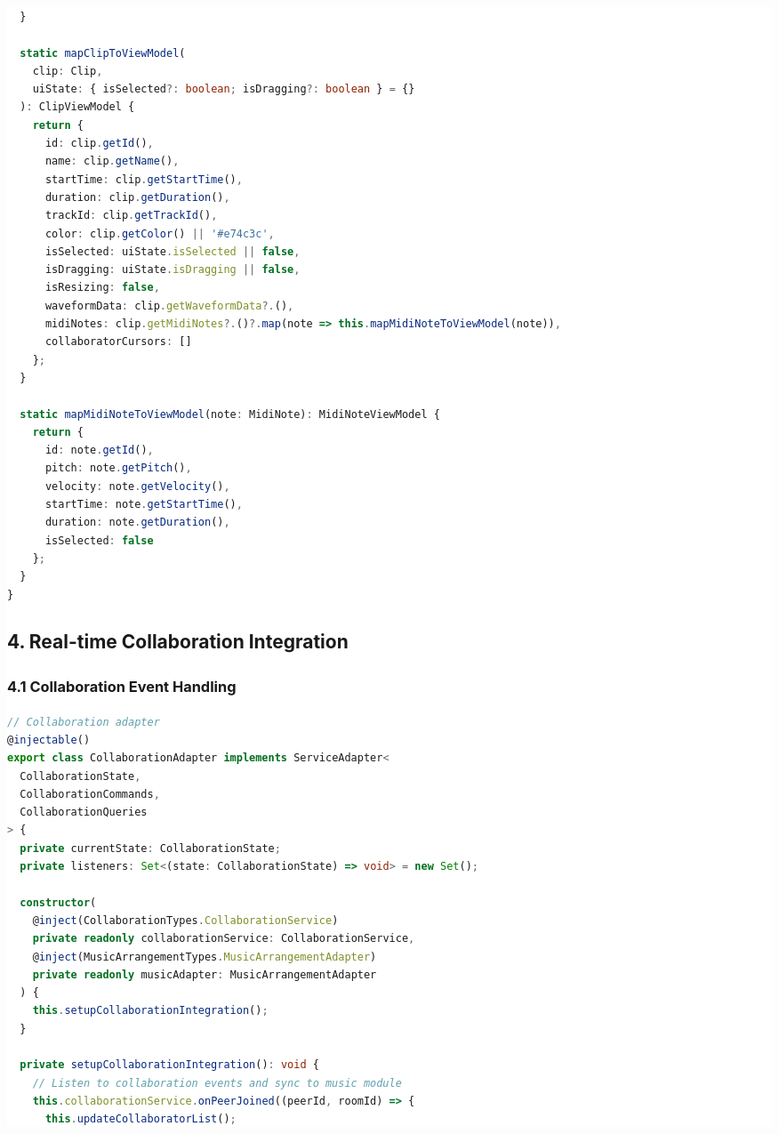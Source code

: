 ```typescript
  }

  static mapClipToViewModel(
    clip: Clip,
    uiState: { isSelected?: boolean; isDragging?: boolean } = {}
  ): ClipViewModel {
    return {
      id: clip.getId(),
      name: clip.getName(),
      startTime: clip.getStartTime(),
      duration: clip.getDuration(),
      trackId: clip.getTrackId(),
      color: clip.getColor() || '#e74c3c',
      isSelected: uiState.isSelected || false,
      isDragging: uiState.isDragging || false,
      isResizing: false,
      waveformData: clip.getWaveformData?.(),
      midiNotes: clip.getMidiNotes?.()?.map(note => this.mapMidiNoteToViewModel(note)),
      collaboratorCursors: []
    };
  }

  static mapMidiNoteToViewModel(note: MidiNote): MidiNoteViewModel {
    return {
      id: note.getId(),
      pitch: note.getPitch(),
      velocity: note.getVelocity(),
      startTime: note.getStartTime(),
      duration: note.getDuration(),
      isSelected: false
    };
  }
}
```

## 4. Real-time Collaboration Integration

### 4.1 Collaboration Event Handling

```typescript
// Collaboration adapter
@injectable()
export class CollaborationAdapter implements ServiceAdapter<
  CollaborationState,
  CollaborationCommands,
  CollaborationQueries
> {
  private currentState: CollaborationState;
  private listeners: Set<(state: CollaborationState) => void> = new Set();

  constructor(
    @inject(CollaborationTypes.CollaborationService)
    private readonly collaborationService: CollaborationService,
    @inject(MusicArrangementTypes.MusicArrangementAdapter)
    private readonly musicAdapter: MusicArrangementAdapter
  ) {
    this.setupCollaborationIntegration();
  }

  private setupCollaborationIntegration(): void {
    // Listen to collaboration events and sync to music module
    this.collaborationService.onPeerJoined((peerId, roomId) => {
      this.updateCollaboratorList();
```